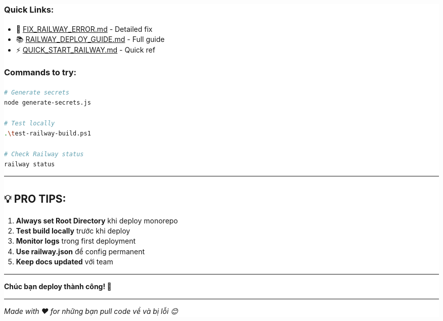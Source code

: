 ### Quick Links:
- 📖 [FIX_RAILWAY_ERROR.md](./FIX_RAILWAY_ERROR.md) - Detailed fix
- 📚 [RAILWAY_DEPLOY_GUIDE.md](./RAILWAY_DEPLOY_GUIDE.md) - Full guide
- ⚡ [QUICK_START_RAILWAY.md](./QUICK_START_RAILWAY.md) - Quick ref

### Commands to try:
```bash
# Generate secrets
node generate-secrets.js

# Test locally
.\test-railway-build.ps1

# Check Railway status
railway status
```

---

## 💡 PRO TIPS:

1. **Always set Root Directory** khi deploy monorepo
2. **Test build locally** trước khi deploy
3. **Monitor logs** trong first deployment
4. **Use railway.json** để config permanent
5. **Keep docs updated** với team

---

**Chúc bạn deploy thành công! 🚀**

---

_Made with ❤️ for những bạn pull code về và bị lỗi 😊_
